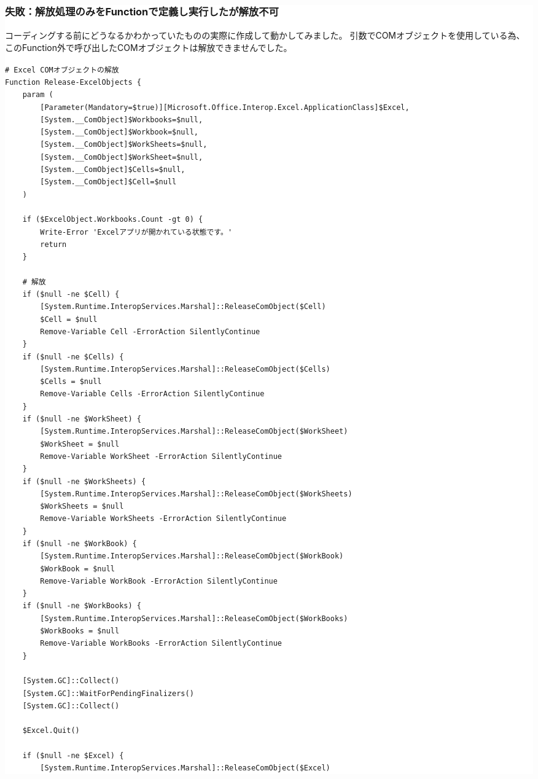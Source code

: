 
### 失敗：解放処理のみをFunctionで定義し実行したが解放不可

コーディングする前にどうなるかわかっていたものの実際に作成して動かしてみました。
引数でCOMオブジェクトを使用している為、このFunction外で呼び出したCOMオブジェクトは解放できませんでした。

```powershell:Function
# Excel COMオブジェクトの解放
Function Release-ExcelObjects {
    param (
        [Parameter(Mandatory=$true)][Microsoft.Office.Interop.Excel.ApplicationClass]$Excel,
        [System.__ComObject]$Workbooks=$null,
        [System.__ComObject]$Workbook=$null,
        [System.__ComObject]$WorkSheets=$null,
        [System.__ComObject]$WorkSheet=$null,
        [System.__ComObject]$Cells=$null,
        [System.__ComObject]$Cell=$null
    )

    if ($ExcelObject.Workbooks.Count -gt 0) {
        Write-Error 'Excelアプリが開かれている状態です。'
        return
    }

    # 解放
    if ($null -ne $Cell) {
        [System.Runtime.InteropServices.Marshal]::ReleaseComObject($Cell)
        $Cell = $null
        Remove-Variable Cell -ErrorAction SilentlyContinue
    }
    if ($null -ne $Cells) {
        [System.Runtime.InteropServices.Marshal]::ReleaseComObject($Cells)
        $Cells = $null
        Remove-Variable Cells -ErrorAction SilentlyContinue
    }
    if ($null -ne $WorkSheet) {
        [System.Runtime.InteropServices.Marshal]::ReleaseComObject($WorkSheet)
        $WorkSheet = $null
        Remove-Variable WorkSheet -ErrorAction SilentlyContinue
    }
    if ($null -ne $WorkSheets) {
        [System.Runtime.InteropServices.Marshal]::ReleaseComObject($WorkSheets)
        $WorkSheets = $null
        Remove-Variable WorkSheets -ErrorAction SilentlyContinue
    }
    if ($null -ne $WorkBook) {
        [System.Runtime.InteropServices.Marshal]::ReleaseComObject($WorkBook)
        $WorkBook = $null
        Remove-Variable WorkBook -ErrorAction SilentlyContinue
    }
    if ($null -ne $WorkBooks) {
        [System.Runtime.InteropServices.Marshal]::ReleaseComObject($WorkBooks)
        $WorkBooks = $null
        Remove-Variable WorkBooks -ErrorAction SilentlyContinue
    }

    [System.GC]::Collect()
    [System.GC]::WaitForPendingFinalizers()
    [System.GC]::Collect()

    $Excel.Quit()

    if ($null -ne $Excel) {
        [System.Runtime.InteropServices.Marshal]::ReleaseComObject($Excel)
```